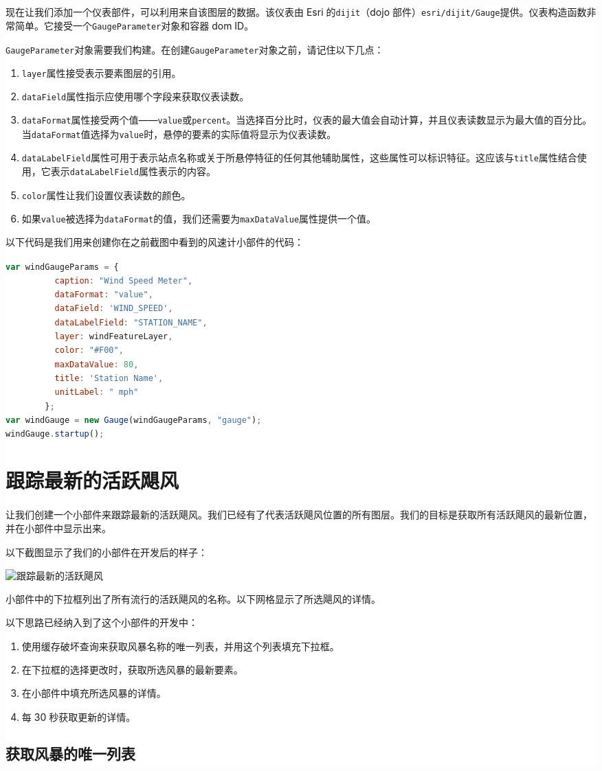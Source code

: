 现在让我们添加一个仪表部件，可以利用来自该图层的数据。该仪表由 Esri 的`dijit`（dojo 部件）`esri/dijit/Gauge`提供。仪表构造函数非常简单。它接受一个`GaugeParameter`对象和容器 dom ID。

`GaugeParameter`对象需要我们构建。在创建`GaugeParameter`对象之前，请记住以下几点：

1.  `layer`属性接受表示要素图层的引用。

1.  `dataField`属性指示应使用哪个字段来获取仪表读数。

1.  `dataFormat`属性接受两个值——`value`或`percent`。当选择百分比时，仪表的最大值会自动计算，并且仪表读数显示为最大值的百分比。当`dataFormat`值选择为`value`时，悬停的要素的实际值将显示为仪表读数。

1.  `dataLabelField`属性可用于表示站点名称或关于所悬停特征的任何其他辅助属性，这些属性可以标识特征。这应该与`title`属性结合使用，它表示`dataLabelField`属性表示的内容。

1.  `color`属性让我们设置仪表读数的颜色。

1.  如果`value`被选择为`dataFormat`的值，我们还需要为`maxDataValue`属性提供一个值。

以下代码是我们用来创建你在之前截图中看到的风速计小部件的代码：

```js
var windGaugeParams = {
          caption: "Wind Speed Meter",
          dataFormat: "value",
          dataField: 'WIND_SPEED',
          dataLabelField: "STATION_NAME",
          layer: windFeatureLayer,
          color: "#F00",
          maxDataValue: 80,
          title: 'Station Name',
          unitLabel: " mph"
        };
var windGauge = new Gauge(windGaugeParams, "gauge");
windGauge.startup();
```

# 跟踪最新的活跃飓风

让我们创建一个小部件来跟踪最新的活跃飓风。我们已经有了代表活跃飓风位置的所有图层。我们的目标是获取所有活跃飓风的最新位置，并在小部件中显示出来。

以下截图显示了我们的小部件在开发后的样子：

![跟踪最新的活跃飓风](https://github.com/OpenDocCN/freelearn-js-zh/raw/master/docs/arcgis-js-dev-ex/img/B04959_06_10.jpg)

小部件中的下拉框列出了所有流行的活跃飓风的名称。以下网格显示了所选飓风的详情。

以下思路已经纳入到了这个小部件的开发中：

1.  使用缓存破坏查询来获取风暴名称的唯一列表，并用这个列表填充下拉框。

1.  在下拉框的选择更改时，获取所选风暴的最新要素。

1.  在小部件中填充所选风暴的详情。

1.  每 30 秒获取更新的详情。

## 获取风暴的唯一列表
